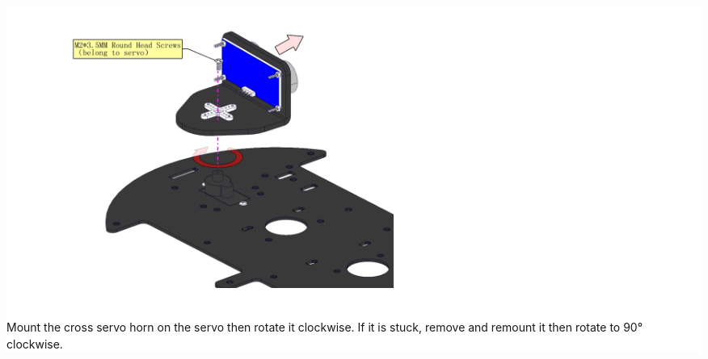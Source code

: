 <td><h1><img src="https://raw.githubusercontent.com/keyestudio/KS0223-Keyestudio-Smart-Car-Kit-for-Raspberry-Pi/master/media/f83b29b1d05dfed040ef5cb2261ef640.png" style="width:4.98819in;height:3.73889in" /></h1>
<p>Mount the cross servo horn on the servo then rotate it clockwise. If it is stuck, remove and remount it then rotate to 90° clockwise.</p></td>
<td></td>
</tr>
<tr class="even">
